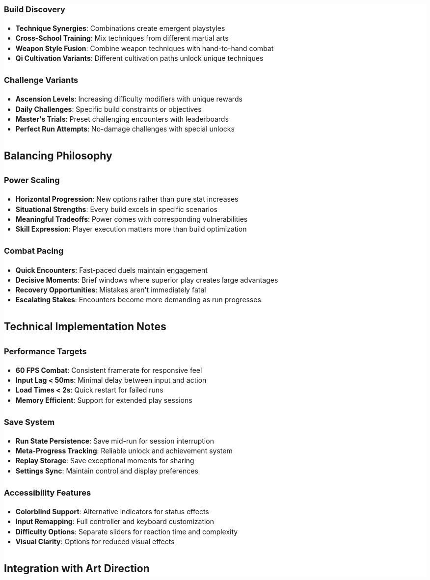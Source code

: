 ### Build Discovery
- **Technique Synergies**: Combinations create emergent playstyles
- **Cross-School Training**: Mix techniques from different martial arts
- **Weapon Style Fusion**: Combine weapon techniques with hand-to-hand combat
- **Qi Cultivation Variants**: Different cultivation paths unlock unique techniques

### Challenge Variants
- **Ascension Levels**: Increasing difficulty modifiers with unique rewards
- **Daily Challenges**: Specific build constraints or objectives
- **Master's Trials**: Preset challenging encounters with leaderboards
- **Perfect Run Attempts**: No-damage challenges with special unlocks

## Balancing Philosophy

### Power Scaling
- **Horizontal Progression**: New options rather than pure stat increases
- **Situational Strengths**: Every build excels in specific scenarios
- **Meaningful Tradeoffs**: Power comes with corresponding vulnerabilities
- **Skill Expression**: Player execution matters more than build optimization

### Combat Pacing
- **Quick Encounters**: Fast-paced duels maintain engagement
- **Decisive Moments**: Brief windows where superior play creates large advantages
- **Recovery Opportunities**: Mistakes aren't immediately fatal
- **Escalating Stakes**: Encounters become more demanding as run progresses

## Technical Implementation Notes

### Performance Targets
- **60 FPS Combat**: Consistent framerate for responsive feel
- **Input Lag < 50ms**: Minimal delay between input and action
- **Load Times < 2s**: Quick restart for failed runs
- **Memory Efficient**: Support for extended play sessions

### Save System
- **Run State Persistence**: Save mid-run for session interruption
- **Meta-Progress Tracking**: Reliable unlock and achievement system
- **Replay Storage**: Save exceptional moments for sharing
- **Settings Sync**: Maintain control and display preferences

### Accessibility Features
- **Colorblind Support**: Alternative indicators for status effects
- **Input Remapping**: Full controller and keyboard customization
- **Difficulty Options**: Separate sliders for reaction time and complexity
- **Visual Clarity**: Options for reduced visual effects

## Integration with Art Direction
